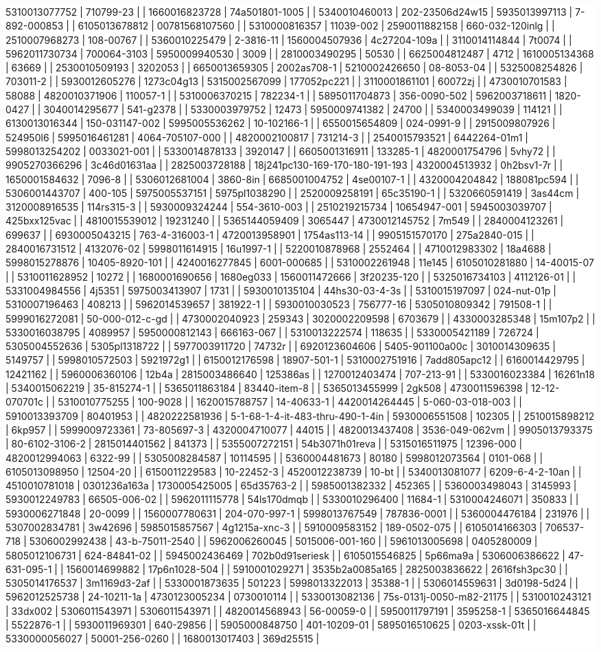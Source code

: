 5310013077752 | 710799-23 |  | 1660016823728 | 74a501801-1005 |  | 5340010460013 | 202-23506d24w15 | 
5935013997113 | 7-892-000853 |  | 6105013678812 | 00781568107560 |  | 5310000816357 | 11039-002 | 
2590011882158 | 660-032-120inlg |  | 2510007968273 | 108-00767 |  | 5360010225479 | 2-3816-11 | 
1560004507936 | 4c27204-109a |  | 3110014114844 | 7t0074 |  | 5962011730734 | 700064-3103 | 
5950009940530 | 3009 |  | 2810003490295 | 50530 |  | 6625004812487 | 4712 | 
1610005134368 | 63669 |  | 2530010509193 | 3202053 |  | 6650013659305 | 2002as708-1 | 
5210002426650 | 08-8053-04 |  | 5325008254826 | 703011-2 |  | 5930012605276 | 1273c04g13 | 
5315002567099 | 177052pc221 |  | 3110001861101 | 60072zj |  | 4730010701583 | 58088 | 
4820010371906 | 110057-1 |  | 5310006370215 | 782234-1 |  | 5895011704873 | 356-0090-502 | 
5962003718611 | 1820-0427 |  | 3040014295677 | 541-g2378 |  | 5330003979752 | 12473 | 
5950009741382 | 24700 |  | 5340003499039 | 114121 |  | 6130013016344 | 150-031147-002 | 
5995005536262 | 10-102166-1 |  | 6550015654809 | 024-0991-9 |  | 2915009807926 | 524950l6 | 
5995016461281 | 4064-705107-000 |  | 4820002100817 | 731214-3 |  | 2540015793521 | 6442264-01m1 | 
5998013254202 | 0033021-001 |  | 5330014878133 | 3920147 |  | 6605001316911 | 133285-1 | 
4820001754796 | 5vhy72 |  | 9905270366296 | 3c46d01631aa |  | 2825003728188 | 18j241pc130-169-170-180-191-193 | 
4320004513932 | 0h2bsv1-7r |  | 1650001584632 | 7096-8 |  | 5306012681004 | 3860-8in | 
6685001004752 | 4se00107-1 |  | 4320004204842 | 188081pc594 |  | 5306001443707 | 400-105 | 
5975005537151 | 5975pl1038290 |  | 2520009258191 | 65c35190-1 |  | 5320660591419 | 3as44cm | 
3120008916535 | 114rs315-3 |  | 5930009324244 | 554-3610-003 |  | 2510219215734 | 10654947-001 | 
5945003039707 | 425bxx125vac |  | 4810015539012 | 19231240 |  | 5365144059409 | 3065447 | 
4730012145752 | 7m549 |  | 2840004123261 | 699637 |  | 6930005043215 | 763-4-316003-1 | 
4720013958901 | 1754as113-14 |  | 9905151570170 | 275a2840-015 |  | 2840016731512 | 4132076-02 | 
5998011614915 | 16u1997-1 |  | 5220010878968 | 2552464 |  | 4710012983302 | 18a4688 | 
5998015278876 | 10405-8920-101 |  | 4240016277845 | 6001-000685 |  | 5310002261948 | 11e145 | 
6105010281880 | 14-40015-07 |  | 5310011628952 | 10272 |  | 1680001690656 | 1680eg033 | 
1560011472666 | 3f20235-120 |  | 5325016734103 | 4112126-01 |  | 5331004984556 | 4j5351 | 
5975003413907 | 1731 |  | 5930010135104 | 44hs30-03-4-3s |  | 5310015197097 | 024-nut-01p | 
5310007196463 | 408213 |  | 5962014539657 | 381922-1 |  | 5930010030523 | 756777-16 | 
5305010809342 | 791508-1 |  | 5999016272081 | 50-000-012-c-gd |  | 4730002040923 | 259343 | 
3020002209598 | 6703679 |  | 4330003285348 | 15m107p2 |  | 5330016038795 | 4089957 | 
5950000812143 | 666163-067 |  | 5310013222574 | 118635 |  | 5330005421189 | 726724 | 
5305004552636 | 5305pl1318722 |  | 5977003911720 | 74732r |  | 6920123604606 | 5405-901100a00c | 
3010014309635 | 5149757 |  | 5998010572503 | 5921972g1 |  | 6150012176598 | 18907-501-1 | 
5310002751916 | 7add805apc12 |  | 6160014429795 | 12421162 |  | 5960006360106 | 12b4a | 
2815003486640 | 125386as |  | 1270012403474 | 707-213-91 |  | 5330016023384 | 16261n18 | 
5340015062219 | 35-815274-1 |  | 5365011863184 | 83440-item-8 |  | 5365013455999 | 2gk508 | 
4730011596398 | 12-12-070701c |  | 5310010775255 | 100-9028 |  | 1620015788757 | 14-40633-1 | 
4420014264445 | 5-060-03-018-003 |  | 5910013393709 | 80401953 |  | 4820222581936 | 5-1-68-1-4-it-483-thru-490-1-4in | 
5930006551508 | 102305 |  | 2510015898212 | 6kp957 |  | 5999009723361 | 73-805697-3 | 
4320004710077 | 44015 |  | 4820013437408 | 3536-049-062vm |  | 9905013793375 | 80-6102-3106-2 | 
2815014401562 | 841373 |  | 5355007272151 | 54b3071h01reva |  | 5315016511975 | 12396-000 | 
4820012994063 | 6322-99 |  | 5305008284587 | 10114595 |  | 5360004481673 | 80180 | 
5998012073564 | 0101-068 |  | 6105013098950 | 12504-20 |  | 6150011229583 | 10-22452-3 | 
4520012238739 | 10-bt |  | 5340013081077 | 6209-6-4-2-10an |  | 4510010781018 | 0301236a163a | 
1730005425005 | 65d35763-2 |  | 5985001382332 | 452365 |  | 5360003498043 | 3145993 | 
5930012249783 | 66505-006-02 |  | 5962011115778 | 54ls170dmqb |  | 5330010296400 | 11684-1 | 
5310004246071 | 350833 |  | 5930006271848 | 20-0099 |  | 1560007780631 | 204-070-997-1 | 
5998013767549 | 787836-0001 |  | 5360004476184 | 231976 |  | 5307002834781 | 3w42696 | 
5985015857567 | 4g1215a-xnc-3 |  | 5910009583152 | 189-0502-075 |  | 6105014166303 | 706537-718 | 
5306002992438 | 43-b-75011-2540 |  | 5962006260045 | 5015006-001-160 |  | 5961013005698 | 0405280009 | 
5805012106731 | 624-84841-02 |  | 5945002436469 | 702b0d91seriesk |  | 6105015546825 | 5p66ma9a | 
5306006386622 | 47-631-095-1 |  | 1560014699882 | 17p6n1028-504 |  | 5910001029271 | 3535b2a0085a165 | 
2825003836622 | 2616fsh3pc30 |  | 5305014176537 | 3m1169d3-2af |  | 5330001873635 | 501223 | 
5998013322013 | 35388-1 |  | 5306014559631 | 3d0198-5d24 |  | 5962012525738 | 24-10211-1a | 
4730123005234 | 0730010114 |  | 5330013082136 | 75s-0131j-0050-m82-21175 |  | 5310010243121 | 33dx002 | 
5306011543971 | 5306011543971 |  | 4820014568943 | 56-00059-0 |  | 5950011797191 | 3595258-1 | 
5365016644845 | 5522876-1 |  | 5930011969301 | 640-29856 |  | 5905000848750 | 401-10209-01 | 
5895016510625 | 0203-xssk-01t |  | 5330000056027 | 50001-256-0260 |  | 1680013017403 | 369d25515 | 